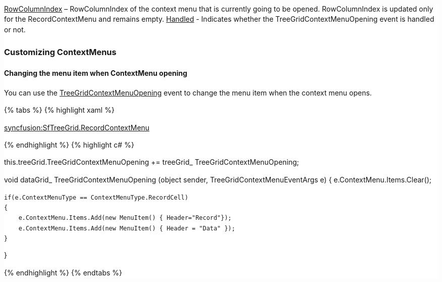 [RowColumnIndex](https://help.syncfusion.com/cr/uwp/Syncfusion.UI.Xaml.TreeGrid.TreeGridContextMenuEventArgs.html#Syncfusion_UI_Xaml_TreeGrid_TreeGridContextMenuEventArgs__ctor_Windows_UI_Xaml_Controls_MenuFlyout_System_Object_Syncfusion_UI_Xaml_ScrollAxis_RowColumnIndex_Syncfusion_UI_Xaml_TreeGrid_ContextMenuType_System_Object_) – RowColumnIndex of the context menu that is currently going to be opened. RowColumnIndex is updated only for the RecordContextMenu and remains empty.
[Handled](https://help.syncfusion.com/cr/uwp/Syncfusion.UI.Xaml.Grid.GridHandledEventArgs.html#Syncfusion_UI_Xaml_Grid_GridHandledEventArgs_Handled) - Indicates whether the TreeGridContextMenuOpening event is handled or not.

### Customizing ContextMenus

#### Changing the menu item when ContextMenu opening

You can use the [TreeGridContextMenuOpening](https://help.syncfusion.com/cr/uwp/Syncfusion.UI.Xaml.TreeGrid.SfTreeGrid.html) event to change the menu item when the context menu opens.

{% tabs %}
{% highlight xaml %}

<syncfusion:SfTreeGrid.RecordContextMenu>
    <ContextMenu>
<MenuItem Command="{Binding Cut, Source={StaticResource viewModel}}"   
               CommandParameter="{Binding}"
                  Header="Cut">
        </MenuItem>
<MenuItem Command="{Binding Copy, Source={StaticResource viewModel}}"  
                CommandParameter="{Binding}"
                  Header="Copy">
        </MenuItem>
<MenuItem Command="{Binding Paste, Source={StaticResource viewModel}}" 
                 CommandParameter="{Binding}"
        Header="Paste">
        </MenuItem>
    </ContextMenu>
</syncfusion:SfTreeGrid.RecordContextMenu>

{% endhighlight %}
{% highlight c# %}

this.treeGrid.TreeGridContextMenuOpening += treeGrid_ TreeGridContextMenuOpening;

void dataGrid_ TreeGridContextMenuOpening (object sender, TreeGridContextMenuEventArgs e)
{
    e.ContextMenu.Items.Clear();

    if(e.ContextMenuType == ContextMenuType.RecordCell)
    {
        e.ContextMenu.Items.Add(new MenuItem() { Header="Record"});
        e.ContextMenu.Items.Add(new MenuItem() { Header = "Data" });
    }
}

{% endhighlight %}
{% endtabs %}
